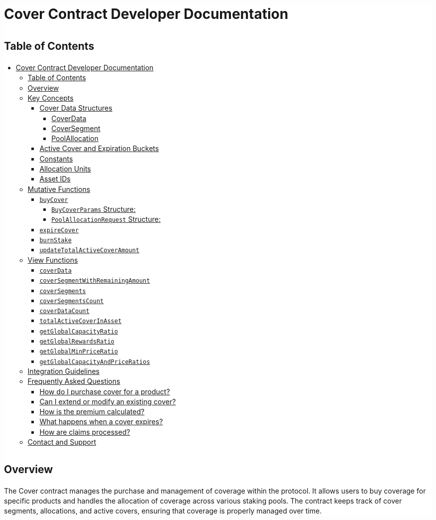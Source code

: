 # Cover Contract Developer Documentation

## Table of Contents

- [Cover Contract Developer Documentation](#cover-contract-developer-documentation)
  - [Table of Contents](#table-of-contents)
  - [Overview](#overview)
  - [Key Concepts](#key-concepts)
    - [Cover Data Structures](#cover-data-structures)
      - [CoverData](#coverdata)
      - [CoverSegment](#coversegment)
      - [PoolAllocation](#poolallocation)
    - [Active Cover and Expiration Buckets](#active-cover-and-expiration-buckets)
    - [Constants](#constants)
    - [Allocation Units](#allocation-units)
    - [Asset IDs](#asset-ids)
  - [Mutative Functions](#mutative-functions)
    - [`buyCover`](#buycover)
      - [`BuyCoverParams` Structure:](#buycoverparams-structure)
      - [`PoolAllocationRequest` Structure:](#poolallocationrequest-structure)
    - [`expireCover`](#expirecover)
    - [`burnStake`](#burnstake)
    - [`updateTotalActiveCoverAmount`](#updatetotalactivecoveramount)
  - [View Functions](#view-functions)
    - [`coverData`](#coverdata-1)
    - [`coverSegmentWithRemainingAmount`](#coversegmentwithremainingamount)
    - [`coverSegments`](#coversegments)
    - [`coverSegmentsCount`](#coversegmentscount)
    - [`coverDataCount`](#coverdatacount)
    - [`totalActiveCoverInAsset`](#totalactivecoverinasset)
    - [`getGlobalCapacityRatio`](#getglobalcapacityratio)
    - [`getGlobalRewardsRatio`](#getglobalrewardsratio)
    - [`getGlobalMinPriceRatio`](#getglobalminpriceratio)
    - [`getGlobalCapacityAndPriceRatios`](#getglobalcapacityandpriceratios)
  - [Integration Guidelines](#integration-guidelines)
  - [Frequently Asked Questions](#frequently-asked-questions)
    - [How do I purchase cover for a product?](#how-do-i-purchase-cover-for-a-product)
    - [Can I extend or modify an existing cover?](#can-i-extend-or-modify-an-existing-cover)
    - [How is the premium calculated?](#how-is-the-premium-calculated)
    - [What happens when a cover expires?](#what-happens-when-a-cover-expires)
    - [How are claims processed?](#how-are-claims-processed)
  - [Contact and Support](#contact-and-support)

## Overview

The Cover contract manages the purchase and management of coverage within the protocol. It allows users to buy coverage for specific products and handles the allocation of coverage across various staking pools. The contract keeps track of cover segments, allocations, and active covers, ensuring that coverage is properly managed over time.
